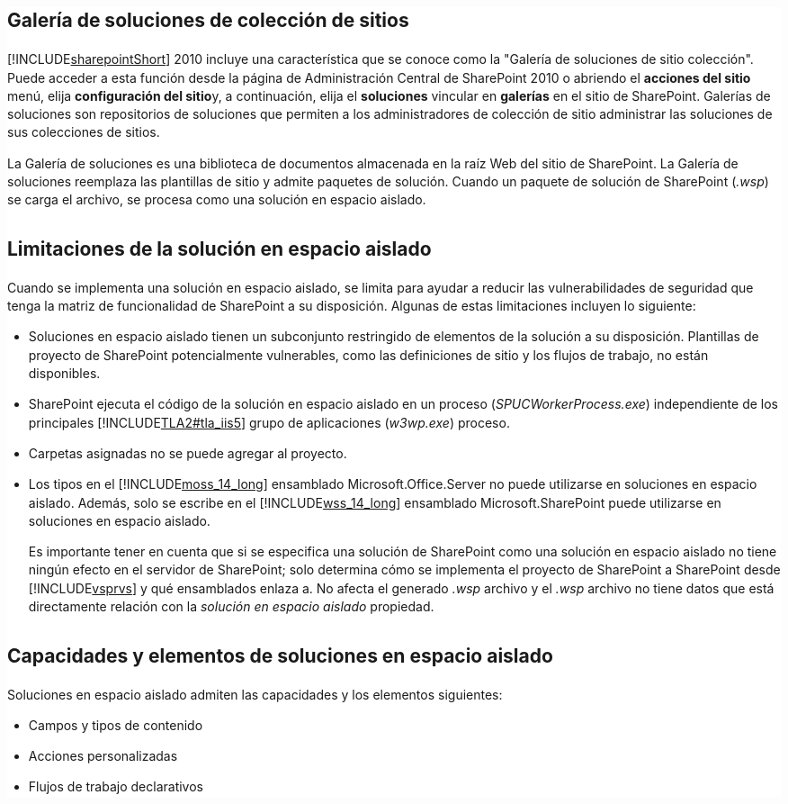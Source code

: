 ## <a name="site-collection-solution-gallery"></a>Galería de soluciones de colección de sitios
 [!INCLUDE[sharepointShort](../sharepoint/includes/sharepointshort-md.md)] 2010 incluye una característica que se conoce como la "Galería de soluciones de sitio colección". Puede acceder a esta función desde la página de Administración Central de SharePoint 2010 o abriendo el **acciones del sitio** menú, elija **configuración del sitio**y, a continuación, elija el **soluciones** vincular en **galerías** en el sitio de SharePoint. Galerías de soluciones son repositorios de soluciones que permiten a los administradores de colección de sitio administrar las soluciones de sus colecciones de sitios.  
  
 La Galería de soluciones es una biblioteca de documentos almacenada en la raíz Web del sitio de SharePoint. La Galería de soluciones reemplaza las plantillas de sitio y admite paquetes de solución. Cuando un paquete de solución de SharePoint (*.wsp*) se carga el archivo, se procesa como una solución en espacio aislado.  
  
## <a name="sandboxed-solution-limitations"></a>Limitaciones de la solución en espacio aislado
 Cuando se implementa una solución en espacio aislado, se limita para ayudar a reducir las vulnerabilidades de seguridad que tenga la matriz de funcionalidad de SharePoint a su disposición. Algunas de estas limitaciones incluyen lo siguiente:  
  
- Soluciones en espacio aislado tienen un subconjunto restringido de elementos de la solución a su disposición. Plantillas de proyecto de SharePoint potencialmente vulnerables, como las definiciones de sitio y los flujos de trabajo, no están disponibles.  
  
- SharePoint ejecuta el código de la solución en espacio aislado en un proceso (*SPUCWorkerProcess.exe*) independiente de los principales [!INCLUDE[TLA2#tla_iis5](../sharepoint/includes/tla2sharptla-iis5-md.md)] grupo de aplicaciones (*w3wp.exe*) proceso.  
  
- Carpetas asignadas no se puede agregar al proyecto.  
  
- Los tipos en el [!INCLUDE[moss_14_long](../sharepoint/includes/moss-14-long-md.md)] ensamblado Microsoft.Office.Server no puede utilizarse en soluciones en espacio aislado. Además, solo se escribe en el [!INCLUDE[wss_14_long](../sharepoint/includes/wss-14-long-md.md)] ensamblado Microsoft.SharePoint puede utilizarse en soluciones en espacio aislado.  
  
  Es importante tener en cuenta que si se especifica una solución de SharePoint como una solución en espacio aislado no tiene ningún efecto en el servidor de SharePoint; solo determina cómo se implementa el proyecto de SharePoint a SharePoint desde [!INCLUDE[vsprvs](../sharepoint/includes/vsprvs-md.md)] y qué ensamblados enlaza a. No afecta el generado *.wsp* archivo y el *.wsp* archivo no tiene datos que está directamente relación con la *solución en espacio aislado* propiedad.  
  
## <a name="capabilities-and-elements-in-sandboxed-solutions"></a>Capacidades y elementos de soluciones en espacio aislado
 Soluciones en espacio aislado admiten las capacidades y los elementos siguientes:  
  
- Campos y tipos de contenido  
  
- Acciones personalizadas  
  
- Flujos de trabajo declarativos  
  